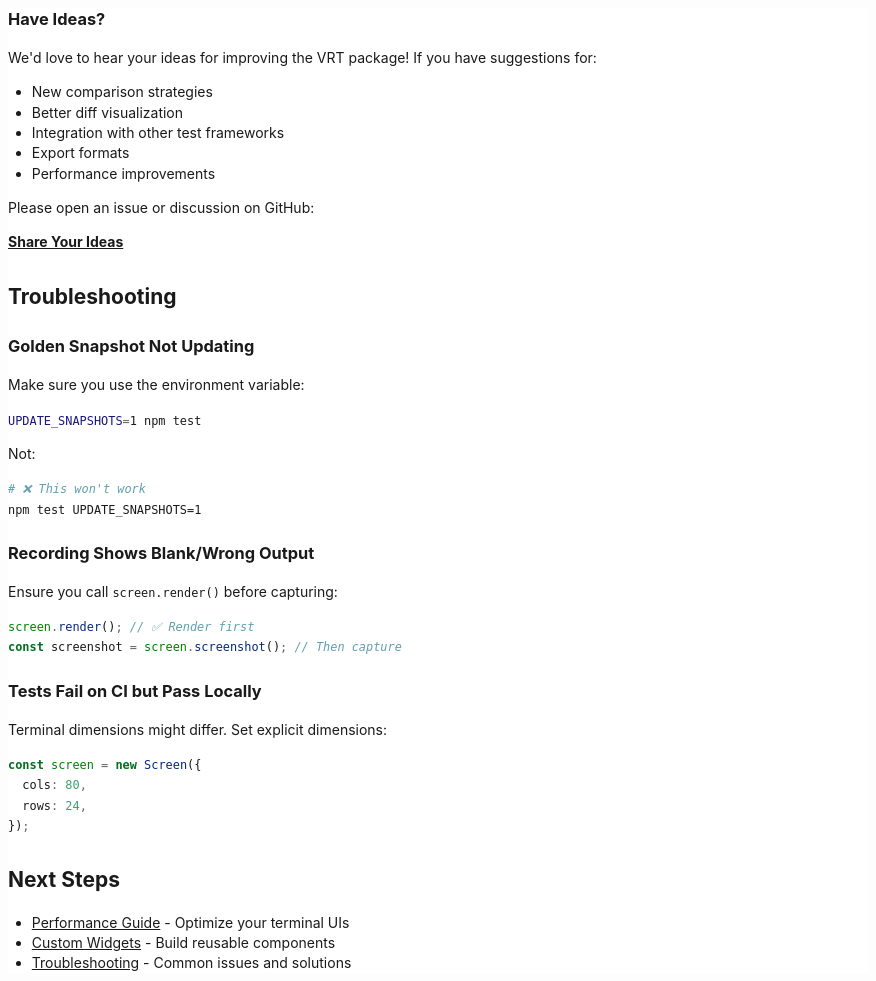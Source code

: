 ### Have Ideas?

We'd love to hear your ideas for improving the VRT package! If you have suggestions for:

- New comparison strategies
- Better diff visualization
- Integration with other test frameworks
- Export formats
- Performance improvements

Please open an issue or discussion on GitHub:

**[Share Your Ideas](https://github.com/vdeantoni/unblessed/discussions)**

## Troubleshooting

### Golden Snapshot Not Updating

Make sure you use the environment variable:

```bash
UPDATE_SNAPSHOTS=1 npm test
```

Not:

```bash
# ❌ This won't work
npm test UPDATE_SNAPSHOTS=1
```

### Recording Shows Blank/Wrong Output

Ensure you call `screen.render()` before capturing:

```typescript
screen.render(); // ✅ Render first
const screenshot = screen.screenshot(); // Then capture
```

### Tests Fail on CI but Pass Locally

Terminal dimensions might differ. Set explicit dimensions:

```typescript
const screen = new Screen({
  cols: 80,
  rows: 24,
});
```

## Next Steps

- [Performance Guide](./performance) - Optimize your terminal UIs
- [Custom Widgets](./custom-widgets) - Build reusable components
- [Troubleshooting](./troubleshooting) - Common issues and solutions
